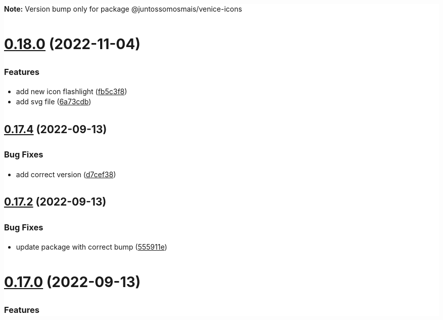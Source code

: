 **Note:** Version bump only for package @juntossomosmais/venice-icons





# [0.18.0](https://github.com/juntossomosmais/venice/compare/@juntossomosmais/venice-icons@0.17.4...@juntossomosmais/venice-icons@0.18.0) (2022-11-04)


### Features

* add new icon flashlight ([fb5c3f8](https://github.com/juntossomosmais/venice/commit/fb5c3f89682deac0530d482d3327f75ea57d540e))
* add svg file ([6a73cdb](https://github.com/juntossomosmais/venice/commit/6a73cdbb93b5261349685305a407548d56f8f9ec))





## [0.17.4](https://github.com/juntossomosmais/venice/compare/@juntossomosmais/venice-icons@0.17.2...@juntossomosmais/venice-icons@0.17.4) (2022-09-13)


### Bug Fixes

* add correct version ([d7cef38](https://github.com/juntossomosmais/venice/commit/d7cef385417c573d8d53f190f326df2c0c249478))





## [0.17.2](https://github.com/juntossomosmais/venice/compare/@juntossomosmais/venice-icons@0.17.0...@juntossomosmais/venice-icons@0.17.2) (2022-09-13)


### Bug Fixes

* update package with correct bump ([555911e](https://github.com/juntossomosmais/venice/commit/555911ebb2bd73baa02eb26d9bf8221b7823f1fe))





# [0.17.0](https://github.com/juntossomosmais/venice/compare/@juntossomosmais/venice-icons@0.16.2...@juntossomosmais/venice-icons@0.17.0) (2022-09-13)


### Features

